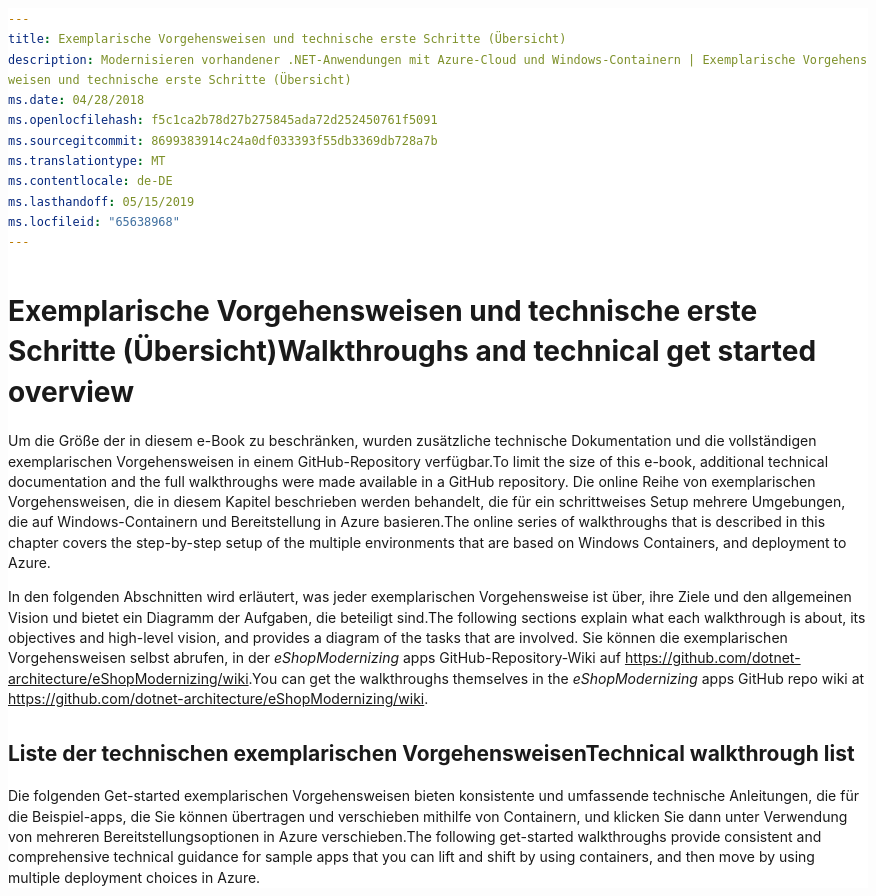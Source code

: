 ```yaml
---
title: Exemplarische Vorgehensweisen und technische erste Schritte (Übersicht)
description: Modernisieren vorhandener .NET-Anwendungen mit Azure-Cloud und Windows-Containern | Exemplarische Vorgehensweisen und technische erste Schritte (Übersicht)
ms.date: 04/28/2018
ms.openlocfilehash: f5c1ca2b78d27b275845ada72d252450761f5091
ms.sourcegitcommit: 8699383914c24a0df033393f55db3369db728a7b
ms.translationtype: MT
ms.contentlocale: de-DE
ms.lasthandoff: 05/15/2019
ms.locfileid: "65638968"
---
```

# <a name="walkthroughs-and-technical-get-started-overview"></a><span data-ttu-id="31b8d-103">Exemplarische Vorgehensweisen und technische erste Schritte (Übersicht)</span><span class="sxs-lookup"><span data-stu-id="31b8d-103">Walkthroughs and technical get started overview</span></span>

<span data-ttu-id="31b8d-104">Um die Größe der in diesem e-Book zu beschränken, wurden zusätzliche technische Dokumentation und die vollständigen exemplarischen Vorgehensweisen in einem GitHub-Repository verfügbar.</span><span class="sxs-lookup"><span data-stu-id="31b8d-104">To limit the size of this e-book, additional technical documentation and the full walkthroughs were made available in a GitHub repository.</span></span> <span data-ttu-id="31b8d-105">Die online Reihe von exemplarischen Vorgehensweisen, die in diesem Kapitel beschrieben werden behandelt, die für ein schrittweises Setup mehrere Umgebungen, die auf Windows-Containern und Bereitstellung in Azure basieren.</span><span class="sxs-lookup"><span data-stu-id="31b8d-105">The online series of walkthroughs that is described in this chapter covers the step-by-step setup of the multiple environments that are based on Windows Containers, and deployment to Azure.</span></span>

<span data-ttu-id="31b8d-106">In den folgenden Abschnitten wird erläutert, was jeder exemplarischen Vorgehensweise ist über, ihre Ziele und den allgemeinen Vision und bietet ein Diagramm der Aufgaben, die beteiligt sind.</span><span class="sxs-lookup"><span data-stu-id="31b8d-106">The following sections explain what each walkthrough is about, its objectives and high-level vision, and provides a diagram of the tasks that are involved.</span></span> <span data-ttu-id="31b8d-107">Sie können die exemplarischen Vorgehensweisen selbst abrufen, in der *eShopModernizing* apps GitHub-Repository-Wiki auf <https://github.com/dotnet-architecture/eShopModernizing/wiki>.</span><span class="sxs-lookup"><span data-stu-id="31b8d-107">You can get the walkthroughs themselves in the *eShopModernizing* apps GitHub repo wiki at <https://github.com/dotnet-architecture/eShopModernizing/wiki>.</span></span>

## <a name="technical-walkthrough-list"></a><span data-ttu-id="31b8d-108">Liste der technischen exemplarischen Vorgehensweisen</span><span class="sxs-lookup"><span data-stu-id="31b8d-108">Technical walkthrough list</span></span>

<span data-ttu-id="31b8d-109">Die folgenden Get-started exemplarischen Vorgehensweisen bieten konsistente und umfassende technische Anleitungen, die für die Beispiel-apps, die Sie können übertragen und verschieben mithilfe von Containern, und klicken Sie dann unter Verwendung von mehreren Bereitstellungsoptionen in Azure verschieben.</span><span class="sxs-lookup"><span data-stu-id="31b8d-109">The following get-started walkthroughs provide consistent and comprehensive technical guidance for sample apps that you can lift and shift by using containers, and then move by using multiple deployment choices in Azure.</span></span>
